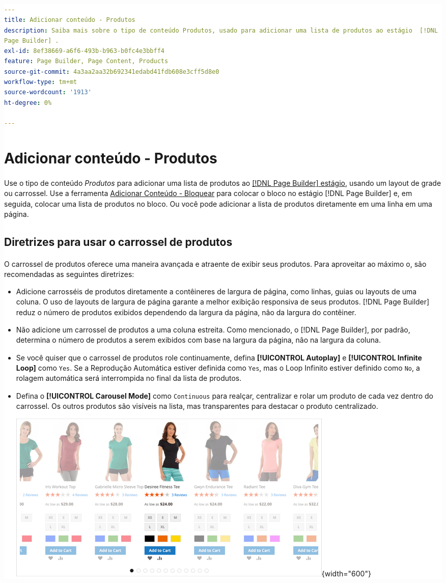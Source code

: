 ```yaml
---
title: Adicionar conteúdo - Produtos
description: Saiba mais sobre o tipo de conteúdo Produtos, usado para adicionar uma lista de produtos ao estágio  [!DNL Page Builder] .
exl-id: 8ef38669-a6f6-493b-b963-b0fc4e3bbff4
feature: Page Builder, Page Content, Products
source-git-commit: 4a3aa2aa32b692341edabd41fdb608e3cff5d8e0
workflow-type: tm+mt
source-wordcount: '1913'
ht-degree: 0%

---
```


# Adicionar conteúdo - Produtos

Use o tipo de conteúdo _Produtos_ para adicionar uma lista de produtos ao [[!DNL Page Builder] estágio](workspace.md#stage), usando um layout de grade ou carrossel. Use a ferramenta [Adicionar Conteúdo - Bloquear](block.md) para colocar o bloco no estágio [!DNL Page Builder] e, em seguida, colocar uma lista de produtos no bloco. Ou você pode adicionar a lista de produtos diretamente em uma linha em uma página.

## Diretrizes para usar o carrossel de produtos

O carrossel de produtos oferece uma maneira avançada e atraente de exibir seus produtos. Para aproveitar ao máximo o, são recomendadas as seguintes diretrizes:

- Adicione carrosséis de produtos diretamente a contêineres de largura de página, como linhas, guias ou layouts de uma coluna. O uso de layouts de largura de página garante a melhor exibição responsiva de seus produtos. [!DNL Page Builder] reduz o número de produtos exibidos dependendo da largura da página, não da largura do contêiner.

- Não adicione um carrossel de produtos a uma coluna estreita. Como mencionado, o [!DNL Page Builder], por padrão, determina o número de produtos a serem exibidos com base na largura da página, não na largura da coluna.

- Se você quiser que o carrossel de produtos role continuamente, defina **[!UICONTROL Autoplay]** e **[!UICONTROL Infinite Loop]** como `Yes`. Se a Reprodução Automática estiver definida como `Yes`, mas o Loop Infinito estiver definido como `No`, a rolagem automática será interrompida no final da lista de produtos.

- Defina o **[!UICONTROL Carousel Mode]** como `Continuous` para realçar, centralizar e rolar um produto de cada vez dentro do carrossel. Os outros produtos são visíveis na lista, mas transparentes para destacar o produto centralizado.

  ![Lista de produtos no modo de carrossel contínuo](./assets/pb-products-settings-carousel-continuous.png){width="600"}

